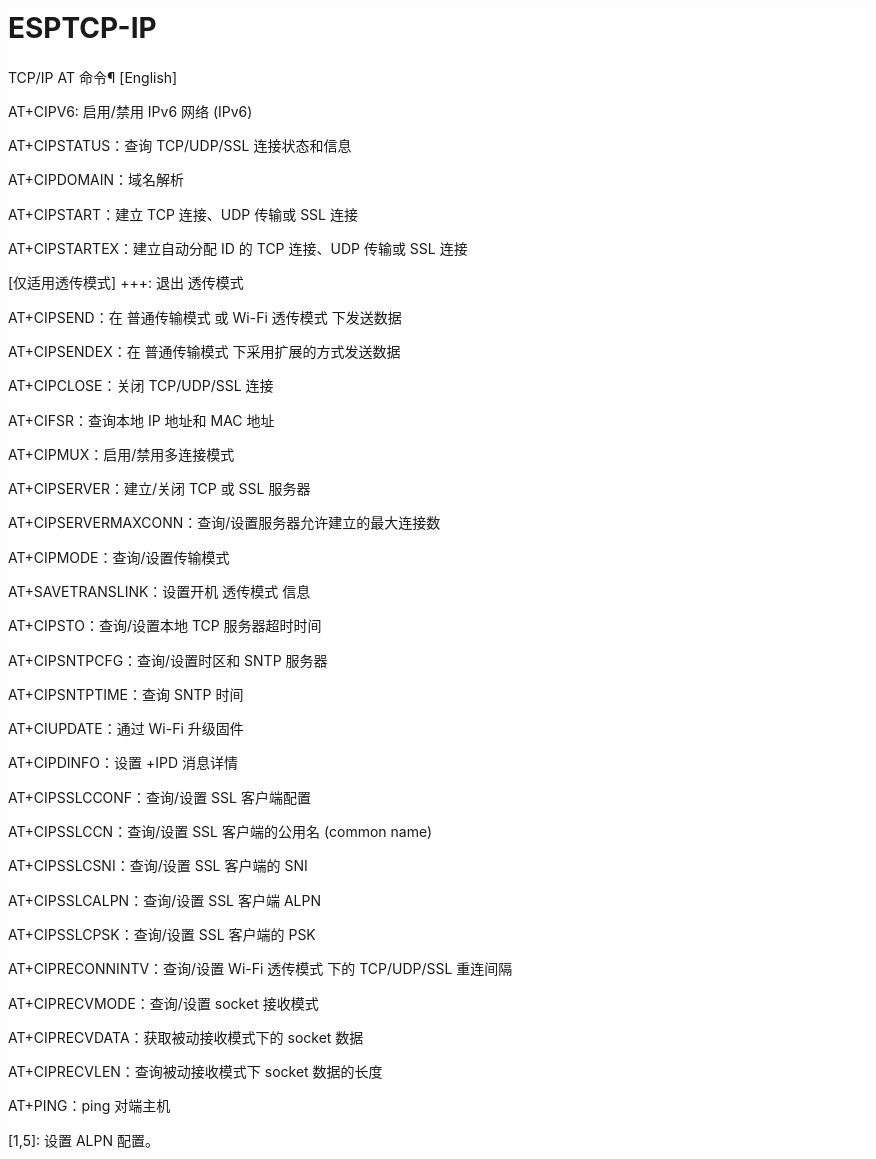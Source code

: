 # ESPTCP-IP
TCP/IP AT 命令¶
[English]

AT+CIPV6: 启用/禁用 IPv6 网络 (IPv6)

AT+CIPSTATUS：查询 TCP/UDP/SSL 连接状态和信息

AT+CIPDOMAIN：域名解析

AT+CIPSTART：建立 TCP 连接、UDP 传输或 SSL 连接

AT+CIPSTARTEX：建立自动分配 ID 的 TCP 连接、UDP 传输或 SSL 连接

[仅适用透传模式] +++: 退出 透传模式

AT+CIPSEND：在 普通传输模式 或 Wi-Fi 透传模式 下发送数据

AT+CIPSENDEX：在 普通传输模式 下采用扩展的方式发送数据

AT+CIPCLOSE：关闭 TCP/UDP/SSL 连接

AT+CIFSR：查询本地 IP 地址和 MAC 地址

AT+CIPMUX：启用/禁用多连接模式

AT+CIPSERVER：建立/关闭 TCP 或 SSL 服务器

AT+CIPSERVERMAXCONN：查询/设置服务器允许建立的最大连接数

AT+CIPMODE：查询/设置传输模式

AT+SAVETRANSLINK：设置开机 透传模式 信息

AT+CIPSTO：查询/设置本地 TCP 服务器超时时间

AT+CIPSNTPCFG：查询/设置时区和 SNTP 服务器

AT+CIPSNTPTIME：查询 SNTP 时间

AT+CIUPDATE：通过 Wi-Fi 升级固件

AT+CIPDINFO：设置 +IPD 消息详情

AT+CIPSSLCCONF：查询/设置 SSL 客户端配置

AT+CIPSSLCCN：查询/设置 SSL 客户端的公用名 (common name)

AT+CIPSSLCSNI：查询/设置 SSL 客户端的 SNI

AT+CIPSSLCALPN：查询/设置 SSL 客户端 ALPN

AT+CIPSSLCPSK：查询/设置 SSL 客户端的 PSK

AT+CIPRECONNINTV：查询/设置 Wi-Fi 透传模式 下的 TCP/UDP/SSL 重连间隔

AT+CIPRECVMODE：查询/设置 socket 接收模式

AT+CIPRECVDATA：获取被动接收模式下的 socket 数据

AT+CIPRECVLEN：查询被动接收模式下 socket 数据的长度

AT+PING：ping 对端主机


[1,5]: 设置 ALPN 配置。